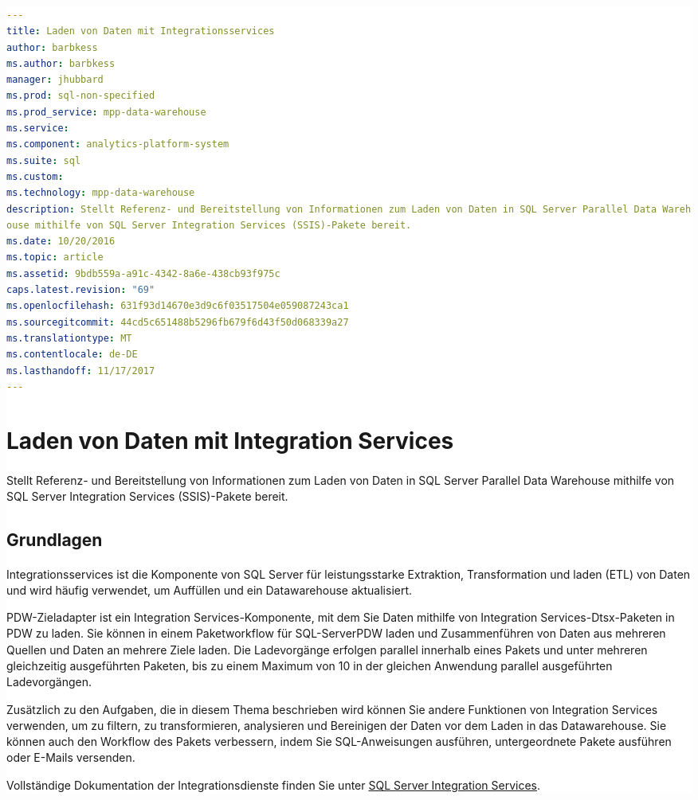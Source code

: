 ```yaml
---
title: Laden von Daten mit Integrationsservices
author: barbkess
ms.author: barbkess
manager: jhubbard
ms.prod: sql-non-specified
ms.prod_service: mpp-data-warehouse
ms.service: 
ms.component: analytics-platform-system
ms.suite: sql
ms.custom: 
ms.technology: mpp-data-warehouse
description: Stellt Referenz- und Bereitstellung von Informationen zum Laden von Daten in SQL Server Parallel Data Warehouse mithilfe von SQL Server Integration Services (SSIS)-Pakete bereit.
ms.date: 10/20/2016
ms.topic: article
ms.assetid: 9bdb559a-a91c-4342-8a6e-438cb93f975c
caps.latest.revision: "69"
ms.openlocfilehash: 631f93d14670e3d9c6f03517504e059087243ca1
ms.sourcegitcommit: 44cd5c651488b5296fb679f6d43f50d068339a27
ms.translationtype: MT
ms.contentlocale: de-DE
ms.lasthandoff: 11/17/2017
---
```

# <a name="load-data-with-integration-services"></a>Laden von Daten mit Integration Services
Stellt Referenz- und Bereitstellung von Informationen zum Laden von Daten in SQL Server Parallel Data Warehouse mithilfe von SQL Server Integration Services (SSIS)-Pakete bereit.  
  

  
## <a name="Basics"></a>Grundlagen  
Integrationsservices ist die Komponente von SQL Server für leistungsstarke Extraktion, Transformation und laden (ETL) von Daten und wird häufig verwendet, um Auffüllen und ein Datawarehouse aktualisiert.  
  
PDW-Zieladapter ist ein Integration Services-Komponente, mit dem Sie Daten mithilfe von Integration Services-Dtsx-Paketen in PDW zu laden. Sie können in einem Paketworkflow für SQL-ServerPDW laden und Zusammenführen von Daten aus mehreren Quellen und Daten an mehrere Ziele laden. Die Ladevorgänge erfolgen parallel innerhalb eines Pakets und unter mehreren gleichzeitig ausgeführten Paketen, bis zu einem Maximum von 10 in der gleichen Anwendung parallel ausgeführten Ladevorgängen.  
  
Zusätzlich zu den Aufgaben, die in diesem Thema beschrieben wird können Sie andere Funktionen von Integration Services verwenden, um zu filtern, zu transformieren, analysieren und Bereinigen der Daten vor dem Laden in das Datawarehouse. Sie können auch den Workflow des Pakets verbessern, indem Sie SQL-Anweisungen ausführen, untergeordnete Pakete ausführen oder E-Mails versenden.  
  
Vollständige Dokumentation der Integrationsdienste finden Sie unter [SQL Server Integration Services](http://msdn.microsoft.com/library/ms141026(v=sql11).aspx).  
  